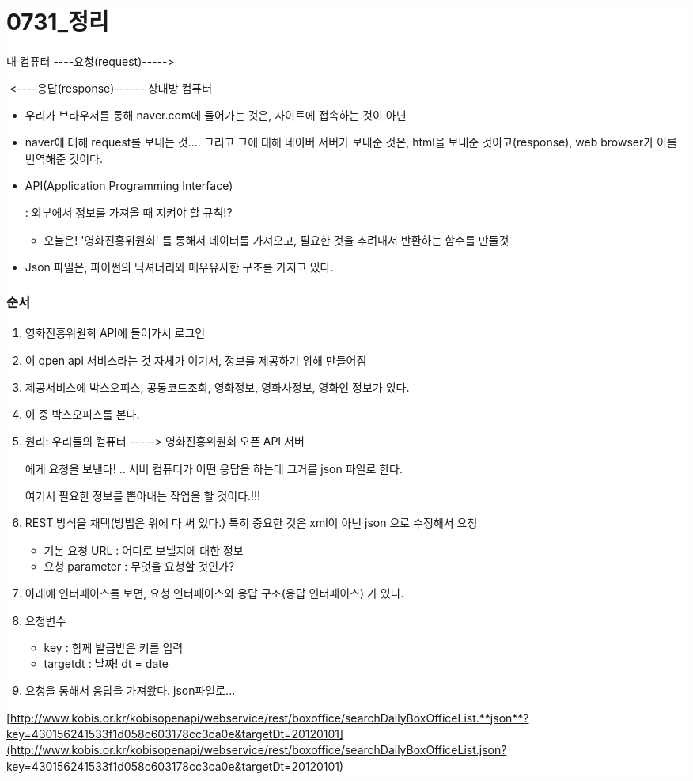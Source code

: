 # 0731_정리

내 컴퓨터   ----요청(request)----->

​				  <----응답(response)------    상대방 컴퓨터



- 우리가 브라우저를 통해 naver.com에 들어가는 것은, 사이트에 접속하는 것이 아닌
- naver에 대해 request를 보내는 것.... 그리고 그에 대해 네이버 서버가 보내준 것은, html을 보내준 것이고(response), web browser가 이를 번역해준 것이다.



- API(Application Programming Interface)

  : 외부에서 정보를 가져올 때 지켜야 할 규칙!?

  - 오늘은! '영화진흥위원회' 를 통해서 데이터를 가져오고, 필요한 것을 추려내서 반환하는 함수를 만들것

- Json 파일은, 파이썬의 딕셔너리와 매우유사한 구조를 가지고 있다.



### 순서

1. 영화진흥위원회 API에 들어가서 로그인

2. 이 open api 서비스라는 것 자체가 여기서, 정보를 제공하기 위해 만들어짐

3. 제공서비스에 박스오피스, 공통코드조회, 영화정보, 영화사정보, 영화인 정보가 있다.

4. 이 중 박스오피스를 본다.

5. 원리: 우리들의 컴퓨터 -----> 영화진흥위원회 오픈 API 서버

   에게 요청을 보낸다! .. 서버 컴퓨터가 어떤 응답을 하는데 그거를 json 파일로 한다. 

      여기서 필요한 정보를 뽑아내는 작업을 할 것이다.!!!

   

6. REST 방식을 채택(방법은 위에 다 써 있다.) 특히 중요한 것은 xml이 아닌 json 으로 수정해서 요청

   - 기본 요청 URL : 어디로 보낼지에 대한 정보
   - 요청 parameter : 무엇을 요청할 것인가?

7. 아래에 인터페이스를 보면, 요청 인터페이스와 응답 구조(응답 인터페이스) 가 있다.

8. 요청변수

   - key : 함께 발급받은 키를 입력
   - targetdt : 날짜! dt = date

   



9. 요청을 통해서 응답을 가져왔다. json파일로...

[http://www.kobis.or.kr/kobisopenapi/webservice/rest/boxoffice/searchDailyBoxOfficeList.**json**?key=430156241533f1d058c603178cc3ca0e&targetDt=20120101](http://www.kobis.or.kr/kobisopenapi/webservice/rest/boxoffice/searchDailyBoxOfficeList.json?key=430156241533f1d058c603178cc3ca0e&targetDt=20120101)
